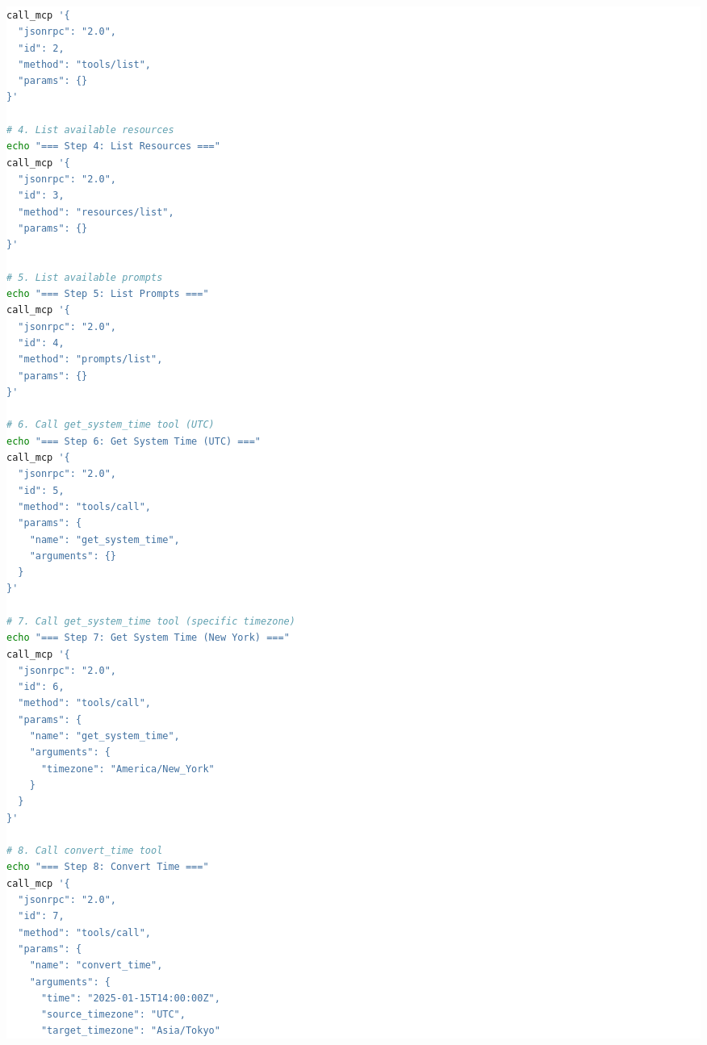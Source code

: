 ```bash
call_mcp '{
  "jsonrpc": "2.0",
  "id": 2,
  "method": "tools/list",
  "params": {}
}'

# 4. List available resources
echo "=== Step 4: List Resources ==="
call_mcp '{
  "jsonrpc": "2.0",
  "id": 3,
  "method": "resources/list",
  "params": {}
}'

# 5. List available prompts
echo "=== Step 5: List Prompts ==="
call_mcp '{
  "jsonrpc": "2.0",
  "id": 4,
  "method": "prompts/list",
  "params": {}
}'

# 6. Call get_system_time tool (UTC)
echo "=== Step 6: Get System Time (UTC) ==="
call_mcp '{
  "jsonrpc": "2.0",
  "id": 5,
  "method": "tools/call",
  "params": {
    "name": "get_system_time",
    "arguments": {}
  }
}'

# 7. Call get_system_time tool (specific timezone)
echo "=== Step 7: Get System Time (New York) ==="
call_mcp '{
  "jsonrpc": "2.0",
  "id": 6,
  "method": "tools/call",
  "params": {
    "name": "get_system_time",
    "arguments": {
      "timezone": "America/New_York"
    }
  }
}'

# 8. Call convert_time tool
echo "=== Step 8: Convert Time ==="
call_mcp '{
  "jsonrpc": "2.0",
  "id": 7,
  "method": "tools/call",
  "params": {
    "name": "convert_time",
    "arguments": {
      "time": "2025-01-15T14:00:00Z",
      "source_timezone": "UTC",
      "target_timezone": "Asia/Tokyo"
```